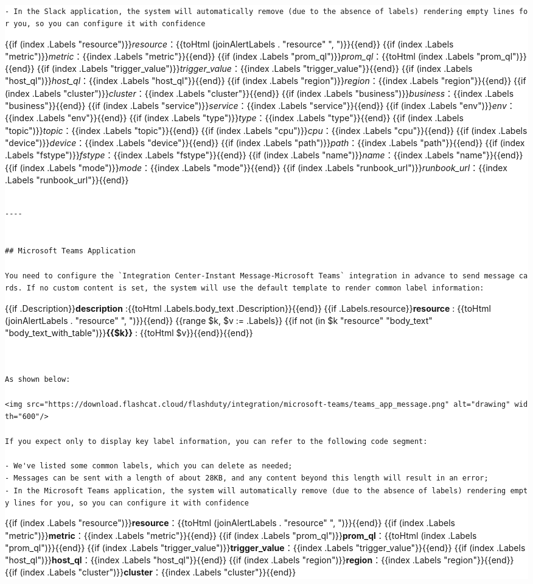 ```
- In the Slack application, the system will automatically remove (due to the absence of labels) rendering empty lines for you, so you can configure it with confidence

```
{{if (index .Labels "resource")}}*resource*：{{toHtml (joinAlertLabels . "resource" ", ")}}{{end}}
{{if (index .Labels "metric")}}*metric*：{{index .Labels "metric"}}{{end}}
{{if (index .Labels "prom_ql")}}*prom_ql*：{{toHtml (index .Labels "prom_ql")}}{{end}}
{{if (index .Labels "trigger_value")}}*trigger_value*：{{index .Labels "trigger_value"}}{{end}}
{{if (index .Labels "host_ql")}}*host_ql*：{{index .Labels "host_ql"}}{{end}}
{{if (index .Labels "region")}}*region*：{{index .Labels "region"}}{{end}}
{{if (index .Labels "cluster")}}*cluster*：{{index .Labels "cluster"}}{{end}}
{{if (index .Labels "business")}}*business*：{{index .Labels "business"}}{{end}}
{{if (index .Labels "service")}}*service*：{{index .Labels "service"}}{{end}}
{{if (index .Labels "env")}}*env*：{{index .Labels "env"}}{{end}}
{{if (index .Labels "type")}}*type*：{{index .Labels "type"}}{{end}}
{{if (index .Labels "topic")}}*topic*：{{index .Labels "topic"}}{{end}}
{{if (index .Labels "cpu")}}*cpu*：{{index .Labels "cpu"}}{{end}}
{{if (index .Labels "device")}}*device*：{{index .Labels "device"}}{{end}}
{{if (index .Labels "path")}}*path*：{{index .Labels "path"}}{{end}}
{{if (index .Labels "fstype")}}*fstype*：{{index .Labels "fstype"}}{{end}}
{{if (index .Labels "name")}}*name*：{{index .Labels "name"}}{{end}}
{{if (index .Labels "mode")}}*mode*：{{index .Labels "mode"}}{{end}}
{{if (index .Labels "runbook_url")}}*runbook_url*：{{index .Labels "runbook_url"}}{{end}}
```

----


## Microsoft Teams Application

You need to configure the `Integration Center-Instant Message-Microsoft Teams` integration in advance to send message cards. If no custom content is set, the system will use the default template to render common label information:

```
{{if .Description}}**description** :{{toHtml .Labels.body_text .Description}}{{end}}
{{if .Labels.resource}}**resource** : {{toHtml (joinAlertLabels . "resource" ", ")}}{{end}}
{{range $k, $v := .Labels}}
{{if not (in $k "resource" "body_text" "body_text_with_table")}}**{{$k}}** : {{toHtml $v}}{{end}}{{end}}
```


As shown below:

<img src="https://download.flashcat.cloud/flashduty/integration/microsoft-teams/teams_app_message.png" alt="drawing" width="600"/>

If you expect only to display key label information, you can refer to the following code segment:

- We've listed some common labels, which you can delete as needed;
- Messages can be sent with a length of about 28KB, and any content beyond this length will result in an error;
- In the Microsoft Teams application, the system will automatically remove (due to the absence of labels) rendering empty lines for you, so you can configure it with confidence

```
{{if (index .Labels "resource")}}**resource**：{{toHtml (joinAlertLabels . "resource" ", ")}}{{end}}
{{if (index .Labels "metric")}}**metric**：{{index .Labels "metric"}}{{end}}
{{if (index .Labels "prom_ql")}}**prom_ql**：{{toHtml (index .Labels "prom_ql")}}{{end}}
{{if (index .Labels "trigger_value")}}**trigger_value**：{{index .Labels "trigger_value"}}{{end}}
{{if (index .Labels "host_ql")}}**host_ql**：{{index .Labels "host_ql"}}{{end}}
{{if (index .Labels "region")}}**region**：{{index .Labels "region"}}{{end}}
{{if (index .Labels "cluster")}}**cluster**：{{index .Labels "cluster"}}{{end}}